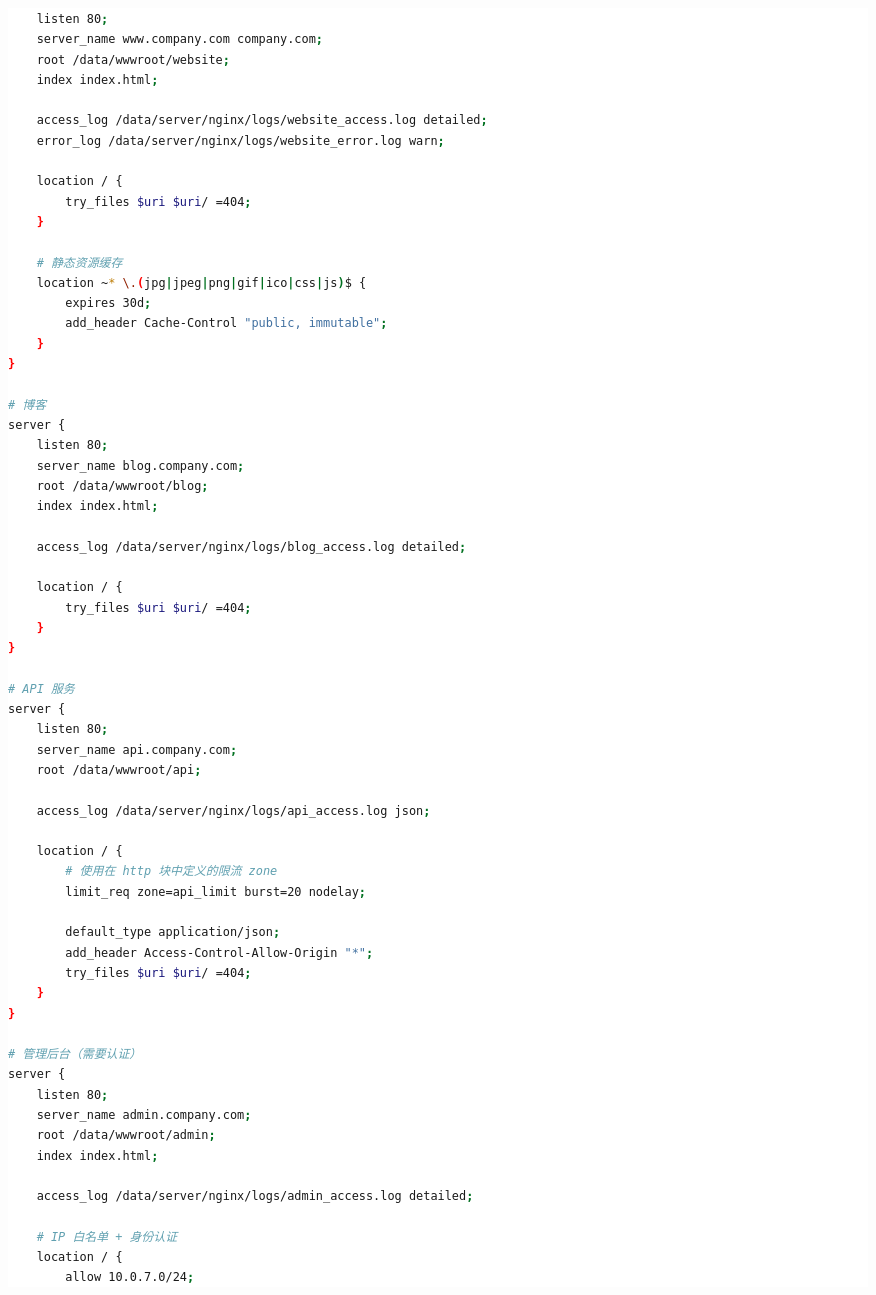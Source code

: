 ```bash
    listen 80;
    server_name www.company.com company.com;
    root /data/wwwroot/website;
    index index.html;

    access_log /data/server/nginx/logs/website_access.log detailed;
    error_log /data/server/nginx/logs/website_error.log warn;

    location / {
        try_files $uri $uri/ =404;
    }

    # 静态资源缓存
    location ~* \.(jpg|jpeg|png|gif|ico|css|js)$ {
        expires 30d;
        add_header Cache-Control "public, immutable";
    }
}

# 博客
server {
    listen 80;
    server_name blog.company.com;
    root /data/wwwroot/blog;
    index index.html;

    access_log /data/server/nginx/logs/blog_access.log detailed;

    location / {
        try_files $uri $uri/ =404;
    }
}

# API 服务
server {
    listen 80;
    server_name api.company.com;
    root /data/wwwroot/api;

    access_log /data/server/nginx/logs/api_access.log json;

    location / {
        # 使用在 http 块中定义的限流 zone
        limit_req zone=api_limit burst=20 nodelay;

        default_type application/json;
        add_header Access-Control-Allow-Origin "*";
        try_files $uri $uri/ =404;
    }
}

# 管理后台（需要认证）
server {
    listen 80;
    server_name admin.company.com;
    root /data/wwwroot/admin;
    index index.html;

    access_log /data/server/nginx/logs/admin_access.log detailed;

    # IP 白名单 + 身份认证
    location / {
        allow 10.0.7.0/24;
```